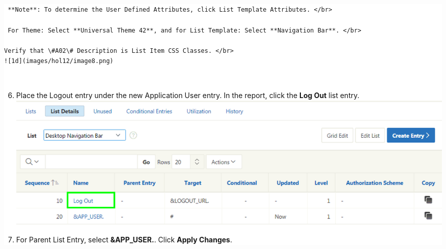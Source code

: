      **Note**: To determine the User Defined Attributes, click List Template Attributes. </br>

     For Theme: Select **Universal Theme 42**, and for List Template: Select **Navigation Bar**. </br>

    Verify that \#A02\# Description is List Item CSS Classes. </br>
    ![1d](images/hol12/image8.png)
</br>

6. Place the Logout entry under the new Application User entry. In the report, click the **Log Out** list entry.
    ![1e](images/hol12/image9.png)

7. For Parent List Entry, select **&APP\_USER.**.
    Click **Apply Changes**.